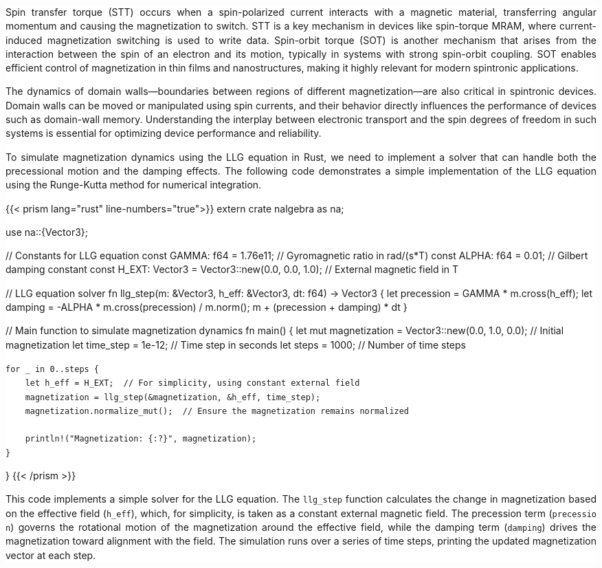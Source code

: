 <p style="text-align: justify;">
Spin transfer torque (STT) occurs when a spin-polarized current interacts with a magnetic material, transferring angular momentum and causing the magnetization to switch. STT is a key mechanism in devices like spin-torque MRAM, where current-induced magnetization switching is used to write data. Spin-orbit torque (SOT) is another mechanism that arises from the interaction between the spin of an electron and its motion, typically in systems with strong spin-orbit coupling. SOT enables efficient control of magnetization in thin films and nanostructures, making it highly relevant for modern spintronic applications.
</p>

<p style="text-align: justify;">
The dynamics of domain walls—boundaries between regions of different magnetization—are also critical in spintronic devices. Domain walls can be moved or manipulated using spin currents, and their behavior directly influences the performance of devices such as domain-wall memory. Understanding the interplay between electronic transport and the spin degrees of freedom in such systems is essential for optimizing device performance and reliability.
</p>

<p style="text-align: justify;">
To simulate magnetization dynamics using the LLG equation in Rust, we need to implement a solver that can handle both the precessional motion and the damping effects. The following code demonstrates a simple implementation of the LLG equation using the Runge-Kutta method for numerical integration.
</p>

{{< prism lang="rust" line-numbers="true">}}
extern crate nalgebra as na;

use na::{Vector3};

// Constants for LLG equation
const GAMMA: f64 = 1.76e11;  // Gyromagnetic ratio in rad/(s*T)
const ALPHA: f64 = 0.01;     // Gilbert damping constant
const H_EXT: Vector3<f64> = Vector3::new(0.0, 0.0, 1.0);  // External magnetic field in T

// LLG equation solver
fn llg_step(m: &Vector3<f64>, h_eff: &Vector3<f64>, dt: f64) -> Vector3<f64> {
    let precession = GAMMA * m.cross(h_eff);
    let damping = -ALPHA * m.cross(precession) / m.norm();
    m + (precession + damping) * dt
}

// Main function to simulate magnetization dynamics
fn main() {
    let mut magnetization = Vector3::new(0.0, 1.0, 0.0);  // Initial magnetization
    let time_step = 1e-12;  // Time step in seconds
    let steps = 1000;       // Number of time steps

    for _ in 0..steps {
        let h_eff = H_EXT;  // For simplicity, using constant external field
        magnetization = llg_step(&magnetization, &h_eff, time_step);
        magnetization.normalize_mut();  // Ensure the magnetization remains normalized

        println!("Magnetization: {:?}", magnetization);
    }
}
{{< /prism >}}
<p style="text-align: justify;">
This code implements a simple solver for the LLG equation. The <code>llg_step</code> function calculates the change in magnetization based on the effective field (<code>h_eff</code>), which, for simplicity, is taken as a constant external magnetic field. The precession term (<code>precession</code>) governs the rotational motion of the magnetization around the effective field, while the damping term (<code>damping</code>) drives the magnetization toward alignment with the field. The simulation runs over a series of time steps, printing the updated magnetization vector at each step.
</p>
